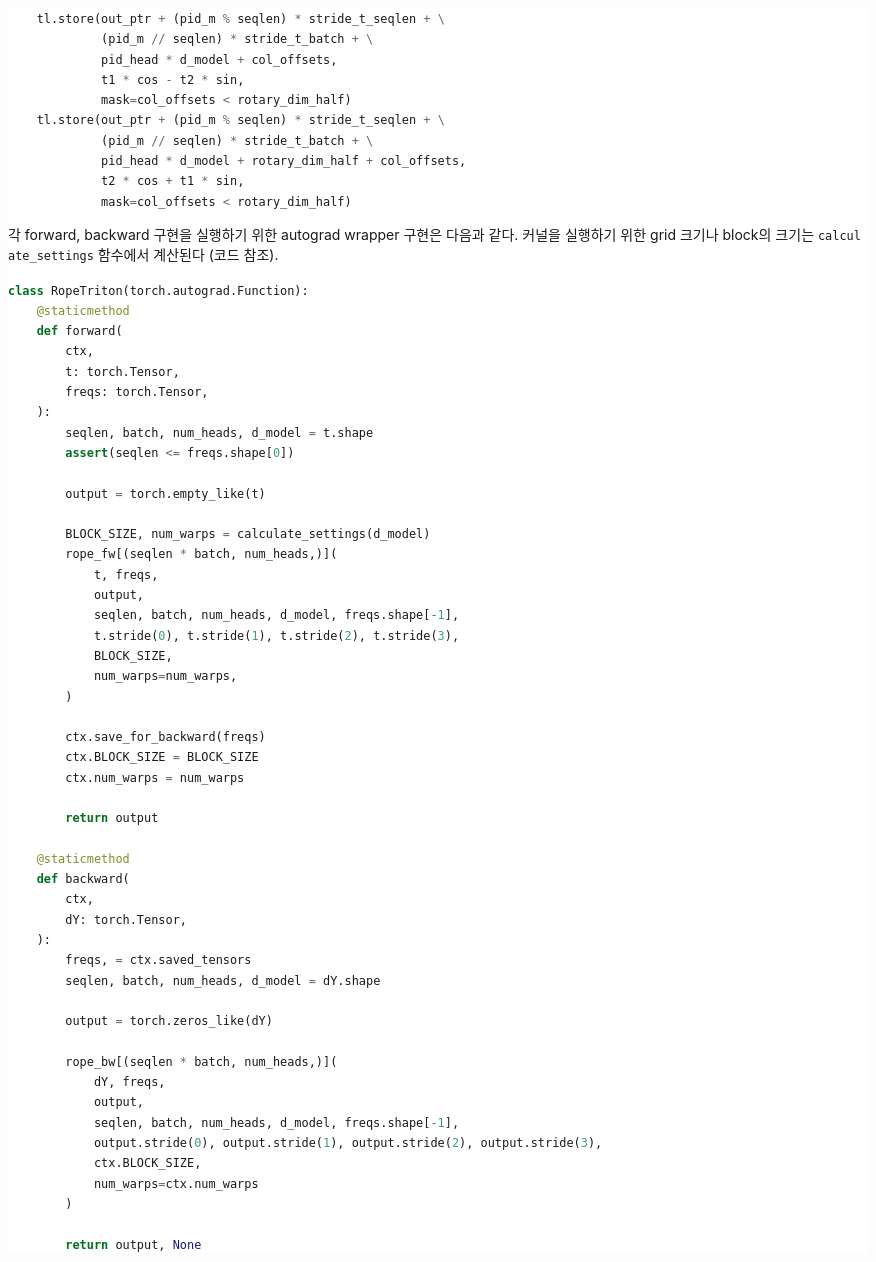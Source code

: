 ```python
    tl.store(out_ptr + (pid_m % seqlen) * stride_t_seqlen + \
             (pid_m // seqlen) * stride_t_batch + \
             pid_head * d_model + col_offsets,
             t1 * cos - t2 * sin,
             mask=col_offsets < rotary_dim_half)
    tl.store(out_ptr + (pid_m % seqlen) * stride_t_seqlen + \
             (pid_m // seqlen) * stride_t_batch + \
             pid_head * d_model + rotary_dim_half + col_offsets,
             t2 * cos + t1 * sin,
             mask=col_offsets < rotary_dim_half)
```

각 forward, backward 구현을 실행하기 위한 autograd wrapper 구현은 다음과 같다. 커널을 실행하기 위한 grid 크기나 block의 크기는 `calculate_settings` 함수에서 계산된다 (코드 참조).

```python
class RopeTriton(torch.autograd.Function):
    @staticmethod
    def forward(
        ctx,
        t: torch.Tensor,
        freqs: torch.Tensor,
    ):        
        seqlen, batch, num_heads, d_model = t.shape
        assert(seqlen <= freqs.shape[0])

        output = torch.empty_like(t)

        BLOCK_SIZE, num_warps = calculate_settings(d_model)
        rope_fw[(seqlen * batch, num_heads,)](
            t, freqs,
            output,
            seqlen, batch, num_heads, d_model, freqs.shape[-1],
            t.stride(0), t.stride(1), t.stride(2), t.stride(3),
            BLOCK_SIZE,
            num_warps=num_warps,
        )
        
        ctx.save_for_backward(freqs)
        ctx.BLOCK_SIZE = BLOCK_SIZE
        ctx.num_warps = num_warps
        
        return output

    @staticmethod
    def backward(
        ctx,
        dY: torch.Tensor,
    ):
        freqs, = ctx.saved_tensors
        seqlen, batch, num_heads, d_model = dY.shape

        output = torch.zeros_like(dY)

        rope_bw[(seqlen * batch, num_heads,)](
            dY, freqs,
            output,
            seqlen, batch, num_heads, d_model, freqs.shape[-1],
            output.stride(0), output.stride(1), output.stride(2), output.stride(3),
            ctx.BLOCK_SIZE,
            num_warps=ctx.num_warps
        )
        
        return output, None
```